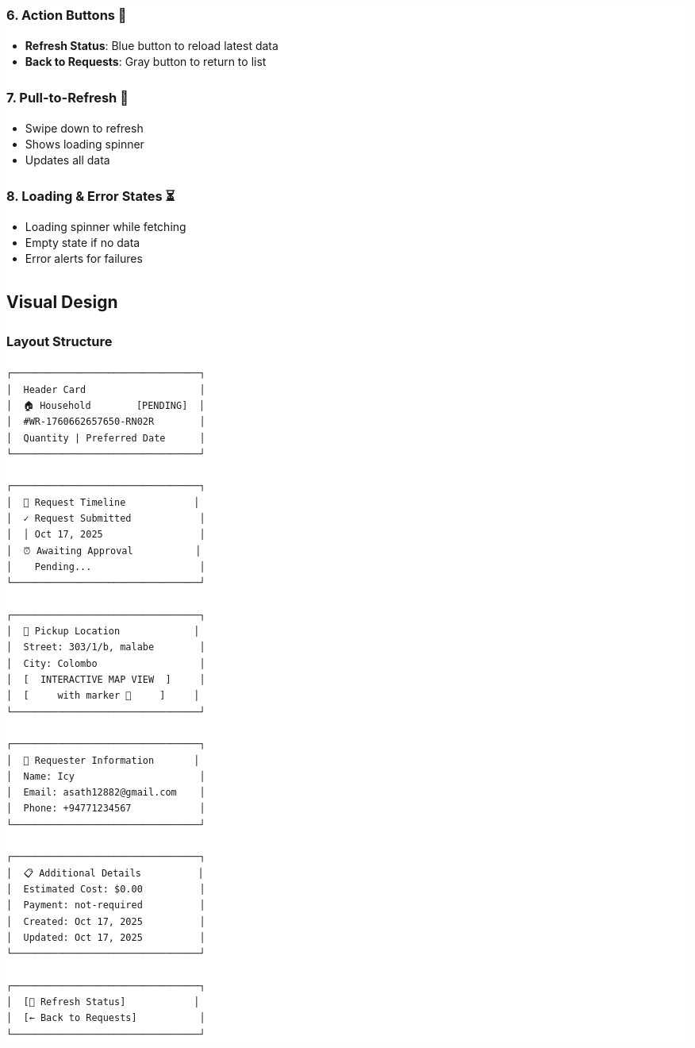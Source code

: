 ### 6. **Action Buttons** 🔄
- **Refresh Status**: Blue button to reload latest data
- **Back to Requests**: Gray button to return to list

### 7. **Pull-to-Refresh** 🔄
- Swipe down to refresh
- Shows loading spinner
- Updates all data

### 8. **Loading & Error States** ⏳
- Loading spinner while fetching
- Empty state if no data
- Error alerts for failures

## Visual Design

### Layout Structure
```
┌─────────────────────────────────┐
│  Header Card                    │
│  🏠 Household        [PENDING]  │
│  #WR-1760662657650-RN02R        │
│  Quantity | Preferred Date      │
└─────────────────────────────────┘

┌─────────────────────────────────┐
│  📍 Request Timeline            │
│  ✓ Request Submitted            │
│  │ Oct 17, 2025                 │
│  ⏰ Awaiting Approval           │
│    Pending...                   │
└─────────────────────────────────┘

┌─────────────────────────────────┐
│  📍 Pickup Location             │
│  Street: 303/1/b, malabe        │
│  City: Colombo                  │
│  [  INTERACTIVE MAP VIEW  ]     │
│  [     with marker 📍     ]     │
└─────────────────────────────────┘

┌─────────────────────────────────┐
│  👤 Requester Information       │
│  Name: Icy                      │
│  Email: asath12882@gmail.com    │
│  Phone: +94771234567            │
└─────────────────────────────────┘

┌─────────────────────────────────┐
│  📋 Additional Details          │
│  Estimated Cost: $0.00          │
│  Payment: not-required          │
│  Created: Oct 17, 2025          │
│  Updated: Oct 17, 2025          │
└─────────────────────────────────┘

┌─────────────────────────────────┐
│  [🔄 Refresh Status]            │
│  [← Back to Requests]           │
└─────────────────────────────────┘
```
